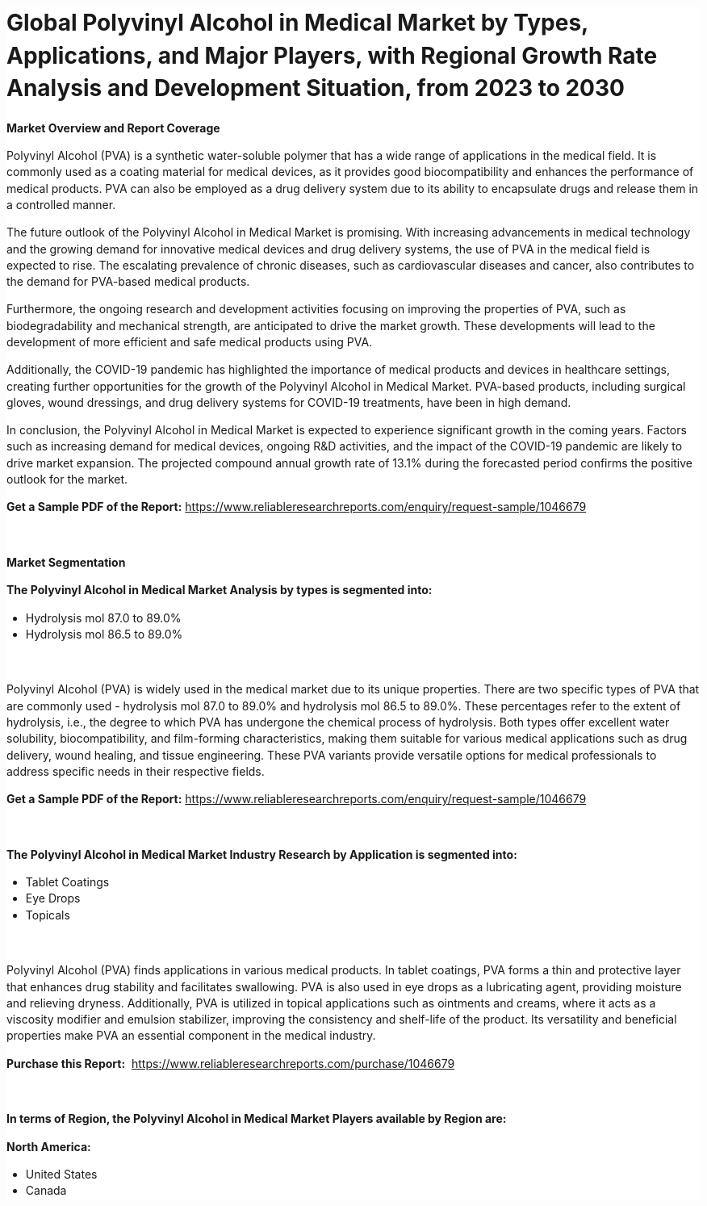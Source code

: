 <p><h1>Global Polyvinyl Alcohol in Medical Market by Types, Applications, and Major Players, with Regional Growth Rate Analysis and Development Situation, from 2023 to 2030</h1></p><p><strong>Market Overview and Report Coverage</strong></p>
<p><p>Polyvinyl Alcohol (PVA) is a synthetic water-soluble polymer that has a wide range of applications in the medical field. It is commonly used as a coating material for medical devices, as it provides good biocompatibility and enhances the performance of medical products. PVA can also be employed as a drug delivery system due to its ability to encapsulate drugs and release them in a controlled manner.</p><p>The future outlook of the Polyvinyl Alcohol in Medical Market is promising. With increasing advancements in medical technology and the growing demand for innovative medical devices and drug delivery systems, the use of PVA in the medical field is expected to rise. The escalating prevalence of chronic diseases, such as cardiovascular diseases and cancer, also contributes to the demand for PVA-based medical products.</p><p>Furthermore, the ongoing research and development activities focusing on improving the properties of PVA, such as biodegradability and mechanical strength, are anticipated to drive the market growth. These developments will lead to the development of more efficient and safe medical products using PVA.</p><p>Additionally, the COVID-19 pandemic has highlighted the importance of medical products and devices in healthcare settings, creating further opportunities for the growth of the Polyvinyl Alcohol in Medical Market. PVA-based products, including surgical gloves, wound dressings, and drug delivery systems for COVID-19 treatments, have been in high demand.</p><p>In conclusion, the Polyvinyl Alcohol in Medical Market is expected to experience significant growth in the coming years. Factors such as increasing demand for medical devices, ongoing R&D activities, and the impact of the COVID-19 pandemic are likely to drive market expansion. The projected compound annual growth rate of 13.1% during the forecasted period confirms the positive outlook for the market.</p></p>
<p><strong>Get a Sample PDF of the Report:</strong> <a href="https://www.reliableresearchreports.com/enquiry/request-sample/1046679">https://www.reliableresearchreports.com/enquiry/request-sample/1046679</a></p>
<p>&nbsp;</p>
<p><strong>Market Segmentation</strong></p>
<p><strong>The Polyvinyl Alcohol in Medical Market Analysis by types is segmented into:</strong></p>
<p><ul><li>Hydrolysis mol 87.0 to 89.0%</li><li>Hydrolysis mol 86.5 to 89.0%</li></ul></p>
<p>&nbsp;</p>
<p><p>Polyvinyl Alcohol (PVA) is widely used in the medical market due to its unique properties. There are two specific types of PVA that are commonly used - hydrolysis mol 87.0 to 89.0% and hydrolysis mol 86.5 to 89.0%. These percentages refer to the extent of hydrolysis, i.e., the degree to which PVA has undergone the chemical process of hydrolysis. Both types offer excellent water solubility, biocompatibility, and film-forming characteristics, making them suitable for various medical applications such as drug delivery, wound healing, and tissue engineering. These PVA variants provide versatile options for medical professionals to address specific needs in their respective fields.</p></p>
<p><strong>Get a Sample PDF of the Report:</strong>&nbsp;<a href="https://www.reliableresearchreports.com/enquiry/request-sample/1046679">https://www.reliableresearchreports.com/enquiry/request-sample/1046679</a></p>
<p>&nbsp;</p>
<p><strong>The Polyvinyl Alcohol in Medical Market Industry Research by Application is segmented into:</strong></p>
<p><ul><li>Tablet Coatings</li><li>Eye Drops</li><li>Topicals</li></ul></p>
<p>&nbsp;</p>
<p><p>Polyvinyl Alcohol (PVA) finds applications in various medical products. In tablet coatings, PVA forms a thin and protective layer that enhances drug stability and facilitates swallowing. PVA is also used in eye drops as a lubricating agent, providing moisture and relieving dryness. Additionally, PVA is utilized in topical applications such as ointments and creams, where it acts as a viscosity modifier and emulsion stabilizer, improving the consistency and shelf-life of the product. Its versatility and beneficial properties make PVA an essential component in the medical industry.</p></p>
<p><strong>Purchase this Report:</strong>&nbsp; <a href="https://www.reliableresearchreports.com/purchase/1046679">https://www.reliableresearchreports.com/purchase/1046679</a></p>
<p>&nbsp;</p>
<p><strong>In terms of Region, the Polyvinyl Alcohol in Medical Market Players available by Region are:</strong></p>
<p>
    <p> <strong> North America: </strong>
        <ul>
            <li>United States</li>
            <li>Canada</li>
        </ul>